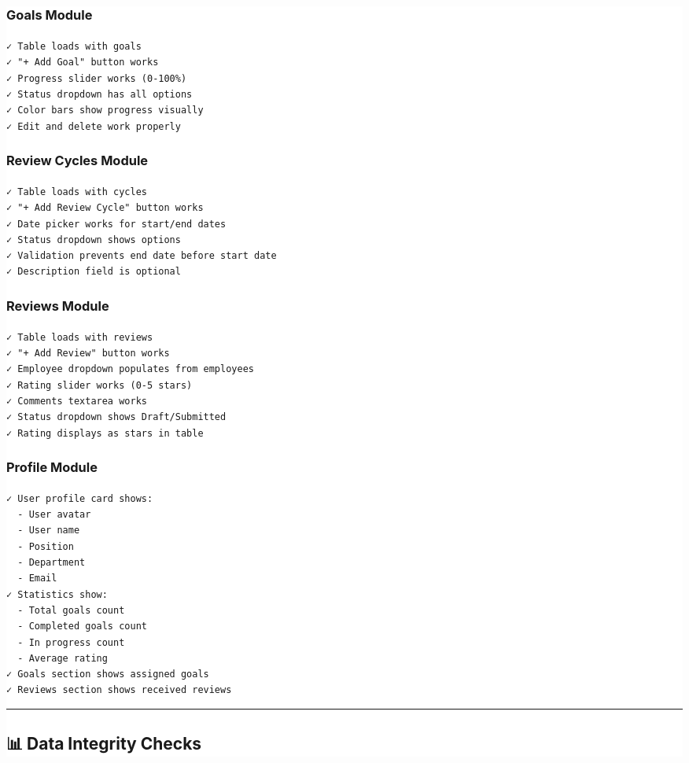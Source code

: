 ### Goals Module
```
✓ Table loads with goals
✓ "+ Add Goal" button works
✓ Progress slider works (0-100%)
✓ Status dropdown has all options
✓ Color bars show progress visually
✓ Edit and delete work properly
```

### Review Cycles Module
```
✓ Table loads with cycles
✓ "+ Add Review Cycle" button works
✓ Date picker works for start/end dates
✓ Status dropdown shows options
✓ Validation prevents end date before start date
✓ Description field is optional
```

### Reviews Module
```
✓ Table loads with reviews
✓ "+ Add Review" button works
✓ Employee dropdown populates from employees
✓ Rating slider works (0-5 stars)
✓ Comments textarea works
✓ Status dropdown shows Draft/Submitted
✓ Rating displays as stars in table
```

### Profile Module
```
✓ User profile card shows:
  - User avatar
  - User name
  - Position
  - Department
  - Email
✓ Statistics show:
  - Total goals count
  - Completed goals count
  - In progress count
  - Average rating
✓ Goals section shows assigned goals
✓ Reviews section shows received reviews
```

---

## 📊 Data Integrity Checks
